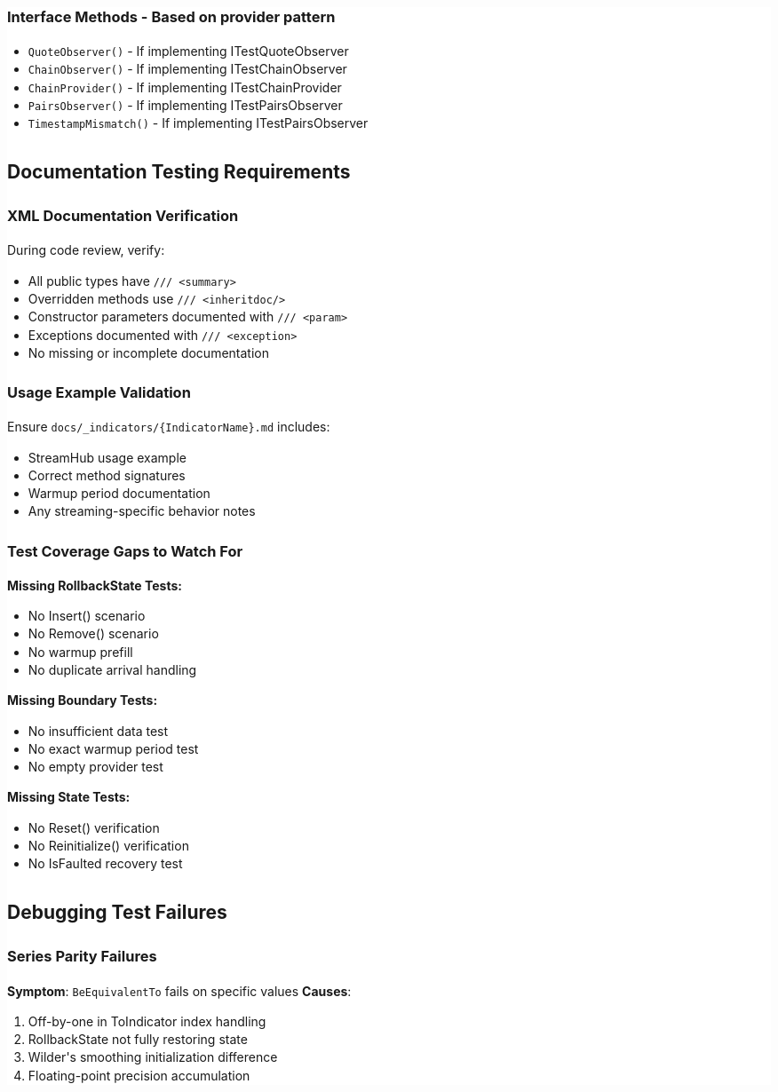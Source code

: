   ### Interface Methods - Based on provider pattern
  - `QuoteObserver()` - If implementing ITestQuoteObserver
  - `ChainObserver()` - If implementing ITestChainObserver
  - `ChainProvider()` - If implementing ITestChainProvider
  - `PairsObserver()` - If implementing ITestPairsObserver
  - `TimestampMismatch()` - If implementing ITestPairsObserver

  ## Documentation Testing Requirements

  ### XML Documentation Verification
  During code review, verify:
  - All public types have `/// <summary>`
  - Overridden methods use `/// <inheritdoc/>`
  - Constructor parameters documented with `/// <param>`
  - Exceptions documented with `/// <exception>`
  - No missing or incomplete documentation

  ### Usage Example Validation
  Ensure `docs/_indicators/{IndicatorName}.md` includes:
  - StreamHub usage example
  - Correct method signatures
  - Warmup period documentation
  - Any streaming-specific behavior notes

  ### Test Coverage Gaps to Watch For

  **Missing RollbackState Tests:**
  - No Insert() scenario
  - No Remove() scenario
  - No warmup prefill
  - No duplicate arrival handling

  **Missing Boundary Tests:**
  - No insufficient data test
  - No exact warmup period test
  - No empty provider test

  **Missing State Tests:**
  - No Reset() verification
  - No Reinitialize() verification
  - No IsFaulted recovery test

  ## Debugging Test Failures

  ### Series Parity Failures
  **Symptom**: `BeEquivalentTo` fails on specific values
  **Causes**:
  1. Off-by-one in ToIndicator index handling
  2. RollbackState not fully restoring state
  3. Wilder's smoothing initialization difference
  4. Floating-point precision accumulation
